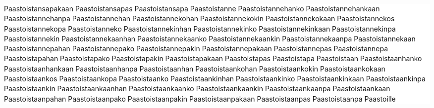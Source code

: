 Paastoistansapakaan
Paastoistansapas
Paastoistansapa
Paastoistanne
Paastoistannehanko
Paastoistannehankaan
Paastoistannehanpa
Paastoistannehan
Paastoistannekohan
Paastoistannekokin
Paastoistannekokaan
Paastoistannekos
Paastoistannekopa
Paastoistanneko
Paastoistannekinhan
Paastoistannekinko
Paastoistannekinkaan
Paastoistannekinpa
Paastoistannekin
Paastoistannekaanhan
Paastoistannekaanko
Paastoistannekaankin
Paastoistannekaanpa
Paastoistannekaan
Paastoistannepahan
Paastoistannepako
Paastoistannepakin
Paastoistannepakaan
Paastoistannepas
Paastoistannepa
Paastoistapahan
Paastoistapako
Paastoistapakin
Paastoistapakaan
Paastoistapas
Paastoistapa
Paastoistaan
Paastoistaanhanko
Paastoistaanhankaan
Paastoistaanhanpa
Paastoistaanhan
Paastoistaankohan
Paastoistaankokin
Paastoistaankokaan
Paastoistaankos
Paastoistaankopa
Paastoistaanko
Paastoistaankinhan
Paastoistaankinko
Paastoistaankinkaan
Paastoistaankinpa
Paastoistaankin
Paastoistaankaanhan
Paastoistaankaanko
Paastoistaankaankin
Paastoistaankaanpa
Paastoistaankaan
Paastoistaanpahan
Paastoistaanpako
Paastoistaanpakin
Paastoistaanpakaan
Paastoistaanpas
Paastoistaanpa
Paastoille